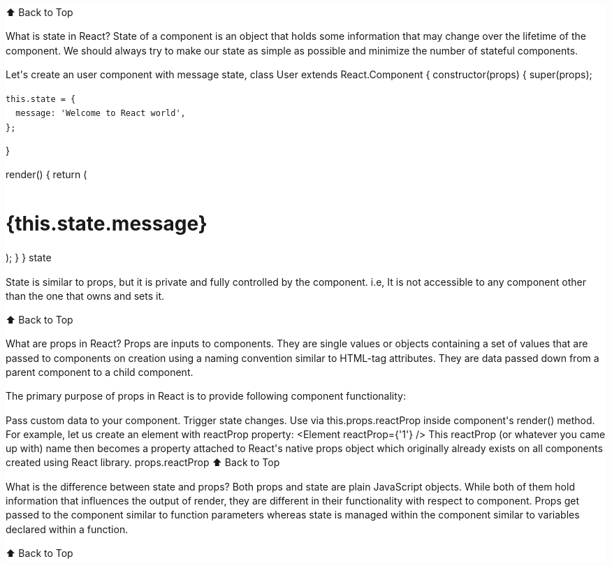 ⬆ Back to Top

What is state in React?
State of a component is an object that holds some information that may change over the lifetime of the component. We should always try to make our state as simple as possible and minimize the number of stateful components.

Let's create an user component with message state,
class User extends React.Component {
  constructor(props) {
    super(props);

    this.state = {
      message: 'Welcome to React world',
    };
  }

  render() {
    return (
      <div>
        <h1>{this.state.message}</h1>
      </div>
    );
  }
}
state

State is similar to props, but it is private and fully controlled by the component. i.e, It is not accessible to any component other than the one that owns and sets it.

⬆ Back to Top

What are props in React?
Props are inputs to components. They are single values or objects containing a set of values that are passed to components on creation using a naming convention similar to HTML-tag attributes. They are data passed down from a parent component to a child component.

The primary purpose of props in React is to provide following component functionality:

Pass custom data to your component.
Trigger state changes.
Use via this.props.reactProp inside component's render() method.
For example, let us create an element with reactProp property:
<Element reactProp={'1'} />
This reactProp (or whatever you came up with) name then becomes a property attached to React's native props object which originally already exists on all components created using React library.
props.reactProp
⬆ Back to Top

What is the difference between state and props?
Both props and state are plain JavaScript objects. While both of them hold information that influences the output of render, they are different in their functionality with respect to component. Props get passed to the component similar to function parameters whereas state is managed within the component similar to variables declared within a function.

⬆ Back to Top
